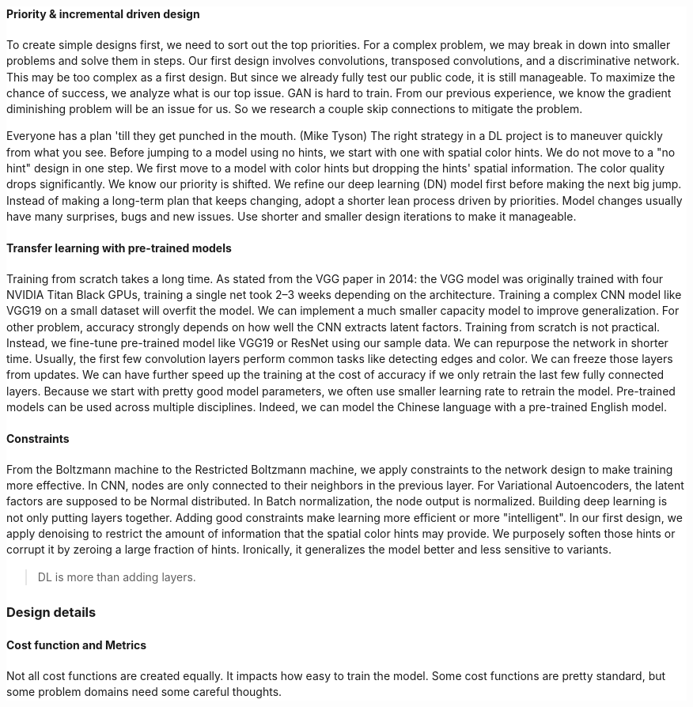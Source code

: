 #### Priority & incremental driven design

To create simple designs first, we need to sort out the top priorities. For a complex problem, we may break in down into smaller problems and solve them in steps. Our first design involves convolutions, transposed convolutions, and a discriminative network. This may be too complex as a first design. But since we already fully test our public code, it is still manageable. To maximize the chance of success, we analyze what is our top issue. GAN is hard to train. From our previous experience, we know the gradient diminishing problem will be an issue for us. So we research a couple skip connections to mitigate the problem. 

Everyone has a plan 'till they get punched in the mouth. (Mike Tyson) The right strategy in a DL project is to maneuver quickly from what you see. Before jumping to a model using no hints, we start with one with spatial color hints. We do not move to a "no hint" design in one step. We first move to a model with color hints but dropping the hints' spatial information. The color quality drops significantly. We know our priority is shifted. We refine our deep learning (DN) model first before making the next big jump. Instead of making a long-term plan that keeps changing, adopt a shorter lean process driven by priorities. Model changes usually have many surprises, bugs and new issues. Use shorter and smaller design iterations to make it manageable.

#### Transfer learning with pre-trained models

Training from scratch takes a long time. As stated from the VGG paper in 2014: the VGG model was originally trained with four NVIDIA Titan Black GPUs, training a single net took 2–3 weeks depending on the architecture. Training a complex CNN model like VGG19 on a small dataset will overfit the model. We can implement a much smaller capacity model to improve generalization. For other problem, accuracy strongly depends on how well the CNN extracts latent factors. Training from scratch is not practical. Instead, we fine-tune pre-trained model like VGG19 or ResNet using our sample data. We can repurpose the network in shorter time. Usually, the first few convolution layers perform common tasks like detecting edges and color. We can freeze those layers from updates. We can have further speed up the training at the cost of accuracy if we only retrain the last few fully connected layers. Because we start with pretty good model parameters, we often use smaller learning rate to retrain the model. Pre-trained models can be used across multiple disciplines. Indeed, we can model the Chinese language with a pre-trained English model.

#### Constraints 

From the Boltzmann machine to the Restricted Boltzmann machine, we apply constraints to the network design to make training more effective. In CNN, nodes are only connected to their neighbors in the previous layer. For Variational Autoencoders, the latent factors are supposed to be Normal distributed. In Batch normalization, the node output is normalized. Building deep learning is not only putting layers together. Adding good constraints make learning more efficient or more "intelligent". In our first design, we apply denoising to restrict the amount of information that the spatial color hints may provide. We purposely soften those hints or corrupt it by zeroing a large fraction of hints. Ironically, it generalizes the model better and less sensitive to variants.

>  DL is more than adding layers.

### Design details

#### Cost function and Metrics

Not all cost functions are created equally. It impacts how easy to train the model. Some cost functions are pretty standard, but some problem domains need some careful thoughts. 
